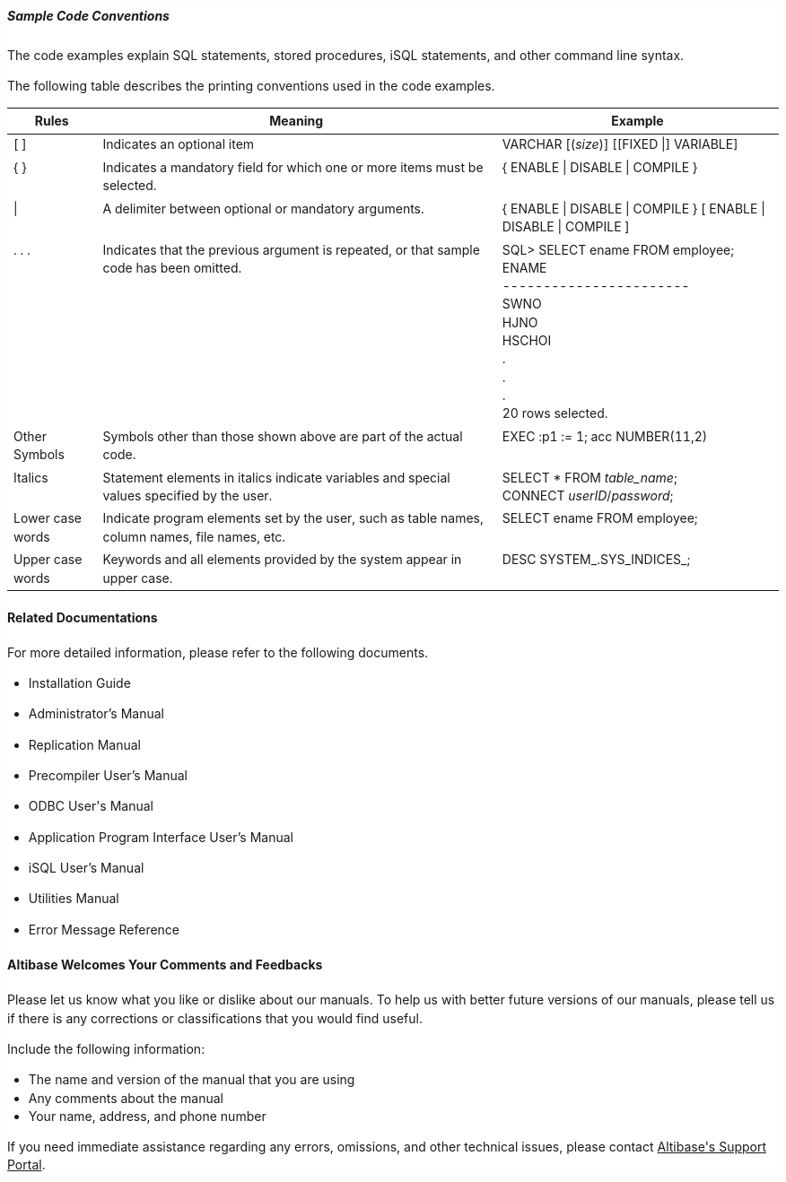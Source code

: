 ##### Sample Code Conventions

The code examples explain SQL statements, stored procedures, iSQL statements, and other command line syntax.

The following table describes the printing conventions used in the code examples.

| Rules            | Meaning                                                      | Example                                                      |
| ---------------- | ------------------------------------------------------------ | ------------------------------------------------------------ |
| [ ]              | Indicates an optional item                                   | VARCHAR [(*size*)] [[FIXED \|] VARIABLE]                     |
| { }              | Indicates a mandatory field for which one or more items must be selected. | { ENABLE \| DISABLE \| COMPILE }                             |
| \|               | A delimiter between optional or mandatory arguments.         | { ENABLE \| DISABLE \| COMPILE } [ ENABLE \| DISABLE \| COMPILE ] |
| . . .            | Indicates that the previous argument is repeated, or that sample code has been omitted. | SQL\> SELECT ename FROM employee;<br/> ENAME<br/>  -----------------------<br/> SWNO<br/>  HJNO<br/>  HSCHOI<br/>  .<br/> .<br/> .<br/> 20 rows selected. |
| Other Symbols    | Symbols other than those shown above are part of the actual code. | EXEC :p1 := 1; acc NUMBER(11,2)                              |
| Italics          | Statement elements in italics indicate variables and special values specified by the user. | SELECT \* FROM *table_name*; <br/>CONNECT *userID*/*password*; |
| Lower case words | Indicate program elements set by the user, such as table names, column names, file names, etc. | SELECT ename FROM employee;                                  |
| Upper case words | Keywords and all elements provided by the system appear in upper case. | DESC SYSTEM_.SYS_INDICES_;                                   |

#### Related Documentations

For more detailed information, please refer to the following documents.

-   Installation Guide

-   Administrator’s Manual

-   Replication Manual

-   Precompiler User’s Manual

-   ODBC User's Manual

-   Application Program Interface User’s Manual

-   iSQL User’s Manual

-   Utilities Manual

-   Error Message Reference

#### Altibase Welcomes Your Comments and Feedbacks

Please let us know what you like or dislike about our manuals. To help us with better future versions of our manuals, please tell us if there is any corrections or classifications that you would find useful.

Include the following information:

- The name and version of the manual that you are using
- Any comments about the manual
- Your name, address, and phone number

If you need immediate assistance regarding any errors, omissions, and other technical issues, please contact [Altibase's Support Portal](http://support.altibase.com/en/).
